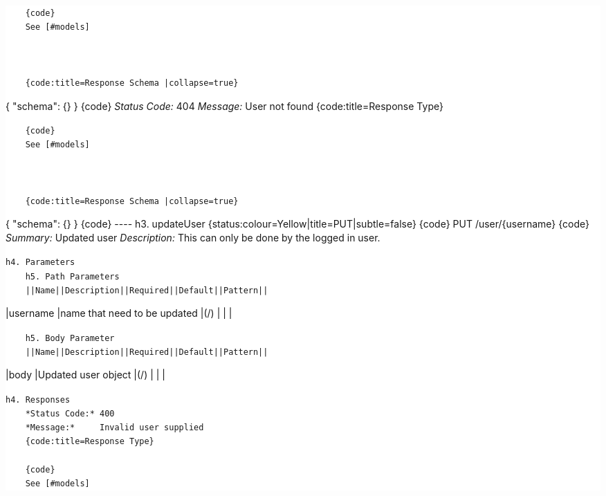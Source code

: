         {code}
        See [#models]



        {code:title=Response Schema |collapse=true}
{
  "schema": {}
}
        {code}
        *Status Code:* 404
        *Message:*     User not found
        {code:title=Response Type}

        {code}
        See [#models]



        {code:title=Response Schema |collapse=true}
{
  "schema": {}
}
        {code}
    ----
    h3. updateUser
    {status:colour=Yellow|title=PUT|subtle=false}
    {code}
    PUT /user/{username}
    {code}
    *Summary:* Updated user
    *Description:* This can only be done by the logged in user.


    h4. Parameters
        h5. Path Parameters
        ||Name||Description||Required||Default||Pattern||
|username |name that need to be updated |(/) | |  |

        h5. Body Parameter
        ||Name||Description||Required||Default||Pattern||
|body |Updated user object |(/) | |  |






    h4. Responses
        *Status Code:* 400
        *Message:*     Invalid user supplied
        {code:title=Response Type}

        {code}
        See [#models]
